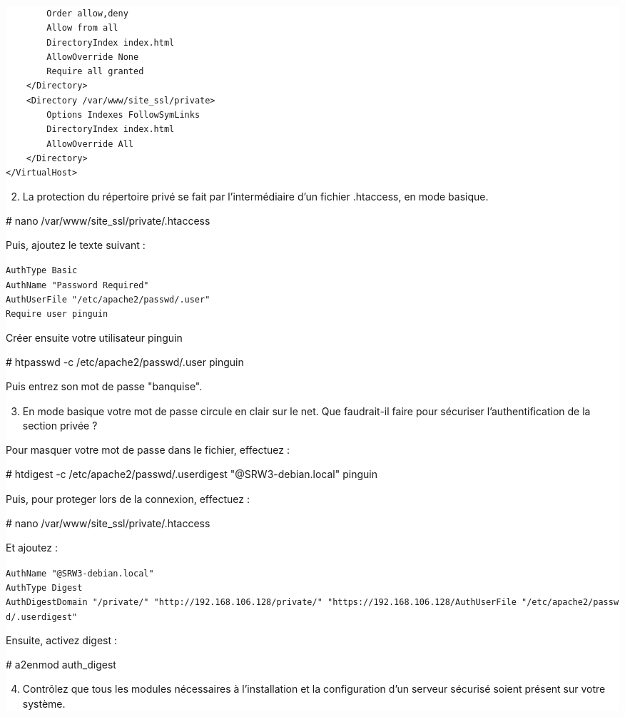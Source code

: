 ```
        Order allow,deny
        Allow from all
        DirectoryIndex index.html
        AllowOverride None
        Require all granted
    </Directory>
    <Directory /var/www/site_ssl/private>
        Options Indexes FollowSymLinks
        DirectoryIndex index.html
        AllowOverride All
    </Directory>
</VirtualHost>
```

2. La protection du répertoire privé se fait par l’intermédiaire d’un fichier .htaccess, en mode basique.

\# nano /var/www/site_ssl/private/.htaccess

Puis, ajoutez le texte suivant : 

```
AuthType Basic
AuthName "Password Required"
AuthUserFile "/etc/apache2/passwd/.user"
Require user pinguin
```

Créer ensuite votre utilisateur pinguin

\# htpasswd -c /etc/apache2/passwd/.user pinguin

Puis entrez son mot de passe "banquise".

3. En mode basique votre mot de passe circule en clair sur le net. Que faudrait-il faire pour
sécuriser l’authentification de la section privée ?

Pour masquer votre mot de passe dans le fichier, effectuez :

\# htdigest -c /etc/apache2/passwd/.userdigest "@SRW3-debian.local" pinguin

Puis, pour proteger lors de la connexion, effectuez :

\# nano /var/www/site_ssl/private/.htaccess

Et ajoutez :

```
AuthName "@SRW3-debian.local"
AuthType Digest
AuthDigestDomain "/private/" "http://192.168.106.128/private/" "https://192.168.106.128/AuthUserFile "/etc/apache2/passwd/.userdigest"
```

Ensuite, activez digest :

\# a2enmod auth_digest

4. Contrôlez que tous les modules nécessaires à l’installation et la configuration d’un serveur
sécurisé soient présent sur votre système.
